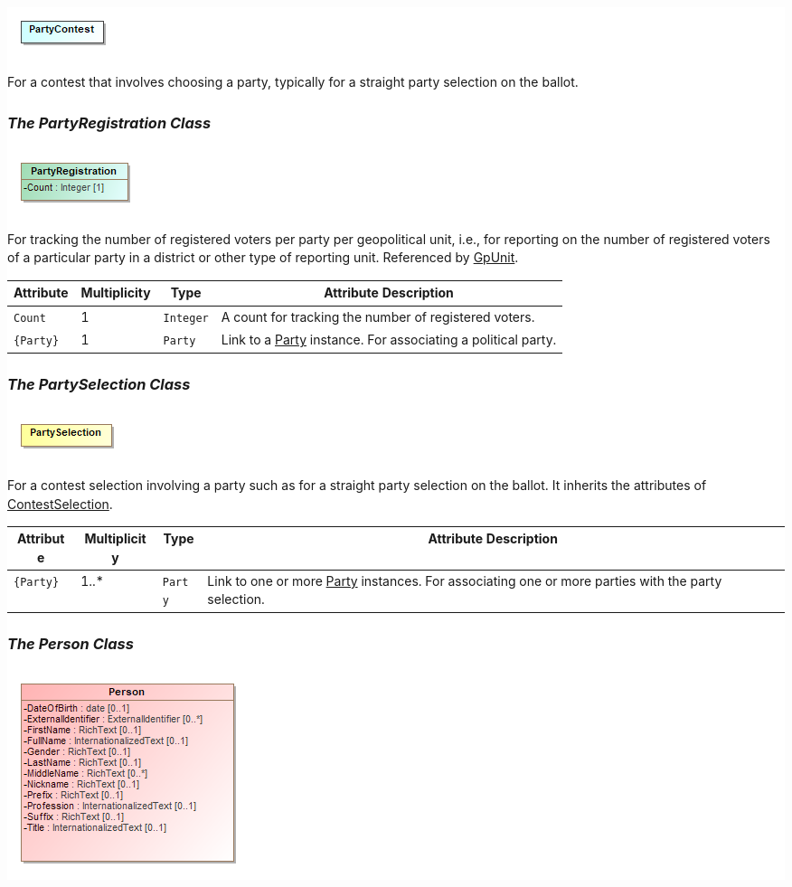 ![Image of PartyContest](Election_Results_Reporting_UML_documentation_files/_17_0_2_4_d420315_1393514218978_361648_3145.png)

For a contest that involves choosing a party, typically for a straight party selection on the ballot.


### <a name="_17_0_2_4_78e0236_1394566839296_58362_2826"></a>*The **PartyRegistration** Class*

![Image of PartyRegistration](Election_Results_Reporting_UML_documentation_files/_17_0_2_4_78e0236_1394566839298_705765_2827.png)

For tracking the number of registered voters per party per geopolitical unit, i.e., for reporting on the number of registered voters of a particular party in a district or other type of reporting unit. Referenced by [GpUnit](#_17_0_2_4_78e0236_1389366233346_42391_2380).

Attribute | Multiplicity | Type | Attribute Description
--------- | ------------ | ---- | ---------------------
<a name="_17_0_2_4_78e0236_1394566847763_82144_2845"></a>`Count`|1|`Integer`|A count for tracking the number of registered voters.
<a name="_17_0_2_4_78e0236_1394566867126_871059_2851"></a>`{Party}`|1|`Party`|Link to a [Party](#_17_0_2_4_78e0236_1389366278128_412819_2460) instance. For associating a political party.


### <a name="_17_0_2_4_f71035d_1426519980658_594892_2511"></a>*The **PartySelection** Class*

![Image of PartySelection](Election_Results_Reporting_UML_documentation_files/_17_0_2_4_f71035d_1426519980661_572615_2512.png)

For a contest selection involving a party such as for a straight party selection on the ballot. It inherits the attributes of [ContestSelection](#_17_0_2_4_78e0236_1389372124445_11077_2906).

Attribute | Multiplicity | Type | Attribute Description
--------- | ------------ | ---- | ---------------------
<a name="_17_0_2_4_f71035d_1426520590194_384550_2564"></a>`{Party}`|1..*|`Party`|Link to one or more [Party](#_17_0_2_4_78e0236_1389366278128_412819_2460) instances. For associating one or more parties with the party selection.


### <a name="_17_0_5_1_43401a7_1400623980732_100904_3567"></a>*The **Person** Class*

![Image of Person](Election_Results_Reporting_UML_documentation_files/_17_0_5_1_43401a7_1400623980734_867286_3568.png)
